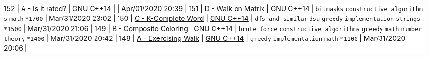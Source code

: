 152 | [A - Is it rated?](https://codeforces.com/contest/1331/problem/A) | [GNU C++14](./codeforces/1331/A.cpp) |  | Apr/01/2020 20:39 | 
151 | [D - Walk on Matrix](https://codeforces.com/contest/1332/problem/D) | [GNU C++14](./codeforces/1332/D.cpp) | `bitmasks` `constructive algorithms` `math` `*1700` | Mar/31/2020 23:02 | 
150 | [C - K-Complete Word](https://codeforces.com/contest/1332/problem/C) | [GNU C++14](./codeforces/1332/C.cpp) | `dfs and similar` `dsu` `greedy` `implementation` `strings` `*1500` | Mar/31/2020 21:06 | 
149 | [B - Composite Coloring](https://codeforces.com/contest/1332/problem/B) | [GNU C++14](./codeforces/1332/B.cpp) | `brute force` `constructive algorithms` `greedy` `math` `number theory` `*1400` | Mar/31/2020 20:42 | 
148 | [A - Exercising Walk](https://codeforces.com/contest/1332/problem/A) | [GNU C++14](./codeforces/1332/A.cpp) | `greedy` `implementation` `math` `*1100` | Mar/31/2020 20:06 | 
